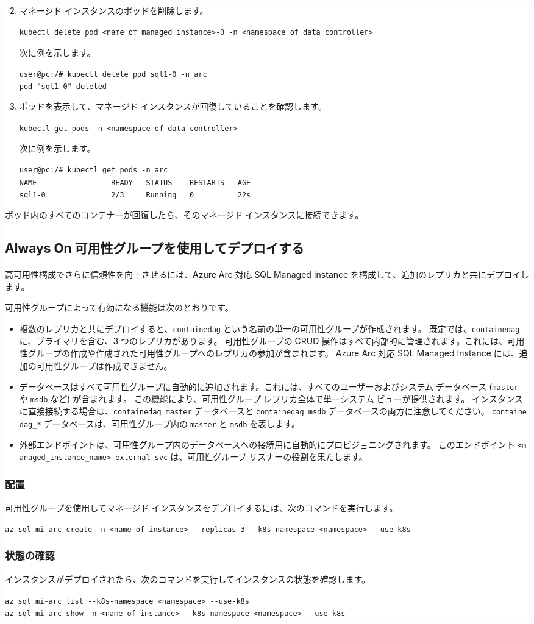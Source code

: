 2. マネージド インスタンスのポッドを削除します。

   ```console
   kubectl delete pod <name of managed instance>-0 -n <namespace of data controller>
   ```

   次に例を示します。

   ```output
   user@pc:/# kubectl delete pod sql1-0 -n arc
   pod "sql1-0" deleted
   ```

3. ポッドを表示して、マネージド インスタンスが回復していることを確認します。

   ```console
   kubectl get pods -n <namespace of data controller>
   ```

   次に例を示します。

   ```output
   user@pc:/# kubectl get pods -n arc
   NAME                 READY   STATUS    RESTARTS   AGE
   sql1-0               2/3     Running   0          22s
   ```

ポッド内のすべてのコンテナーが回復したら、そのマネージド インスタンスに接続できます。

## <a name="deploy-with-always-on-availability-groups"></a>Always On 可用性グループを使用してデプロイする

高可用性構成でさらに信頼性を向上させるには、Azure Arc 対応 SQL Managed Instance を構成して、追加のレプリカと共にデプロイします。 

可用性グループによって有効になる機能は次のとおりです。

- 複数のレプリカと共にデプロイすると、`containedag` という名前の単一の可用性グループが作成されます。 既定では、`containedag` に、プライマリを含む、3 つのレプリカがあります。 可用性グループの CRUD 操作はすべて内部的に管理されます。これには、可用性グループの作成や作成された可用性グループへのレプリカの参加が含まれます。 Azure Arc 対応 SQL Managed Instance には、追加の可用性グループは作成できません。

- データベースはすべて可用性グループに自動的に追加されます。これには、すべてのユーザーおよびシステム データベース (`master` や `msdb` など) が含まれます。 この機能により、可用性グループ レプリカ全体で単一システム ビューが提供されます。 インスタンスに直接接続する場合は、`containedag_master` データベースと `containedag_msdb` データベースの両方に注意してください。 `containedag_*` データベースは、可用性グループ内の `master` と `msdb` を表します。

- 外部エンドポイントは、可用性グループ内のデータベースへの接続用に自動的にプロビジョニングされます。 このエンドポイント `<managed_instance_name>-external-svc` は、可用性グループ リスナーの役割を果たします。

### <a name="deploy"></a>配置

可用性グループを使用してマネージド インスタンスをデプロイするには、次のコマンドを実行します。

```azurecli
az sql mi-arc create -n <name of instance> --replicas 3 --k8s-namespace <namespace> --use-k8s
```

### <a name="check-status"></a>状態の確認
インスタンスがデプロイされたら、次のコマンドを実行してインスタンスの状態を確認します。

```azurecli
az sql mi-arc list --k8s-namespace <namespace> --use-k8s
az sql mi-arc show -n <name of instance> --k8s-namespace <namespace> --use-k8s
```
